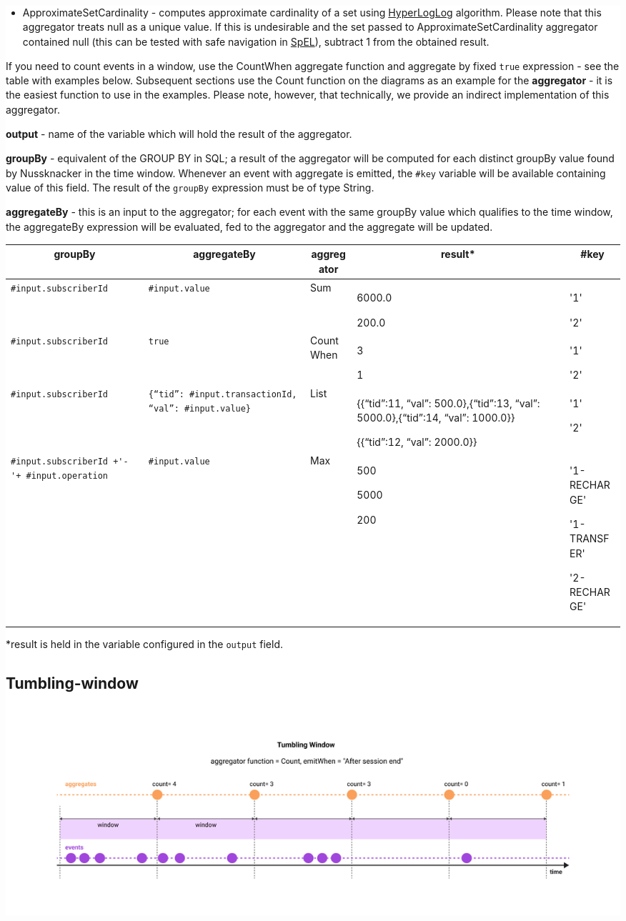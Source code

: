 * ApproximateSetCardinality - computes approximate cardinality of a set using [HyperLogLog](https://en.wikipedia.org/wiki/HyperLogLog) algorithm. Please note that this aggregator treats null as a unique value. If this is undesirable and the set passed to ApproximateSetCardinality aggregator contained null (this can be tested with safe navigation in [SpEL](./Spel.md#safe-navigation)), subtract 1 from the obtained result.

If you need to count events in a window, use the CountWhen aggregate function and aggregate by fixed `true` expression - see the table with examples below. Subsequent sections use the Count function on the diagrams as an example for the **aggregator** - it is the easiest function to use in the examples. Please note, however, that technically, we provide an indirect implementation of this aggregator.

**output** - name of the variable which will hold the result of the aggregator.

**groupBy** - equivalent of the GROUP BY in SQL; a result of the aggregator will be computed for each distinct groupBy value found by Nussknacker in the time window. Whenever an event with aggregate is emitted, the `#key` variable will be available containing value of this field.
The result of the `groupBy` expression must be of type String.

**aggregateBy** - this is an input to the aggregator; for each event  with the same groupBy value which qualifies to the time window, the aggregateBy expression will be evaluated, fed to the aggregator and the aggregate will be updated.

| groupBy               | aggregateBy                                          | aggregator | result*                                                                                                                                                          | #key                    |
|-----------------------|------------------------------------------------------|------------|------------------------------------------------------------------------------------------------------------------------------------------------------------------|-------------------------|
| `#input.subscriberId` | `#input.value`                                       | Sum        | <p>6000.0  </p> 200.0                                                                                               | <p> '1' </p> '2'|
| `#input.subscriberId` | `true`                                               | CountWhen  | <p>3 </p> 1                                     |  <p> '1' </p> '2'                                                                  | |
| `#input.subscriberId` | `{“tid”: #input.transactionId, “val”: #input.value}` | List       | <p>{{“tid”:11, “val”: 500.0},{“tid”:13, “val”: 5000.0},{“tid”:14, “val”: 1000.0}} </p> {{“tid”:12, “val”: 2000.0}} |  <p> '1' </p> '2'|
| `#input.subscriberId +'-'+ #input.operation` | `#input.value` | Max | <p> 500  </p> <p> 5000  </p> <p> 200  </p> | <p> '1-RECHARGE' </p> <p>  '1-TRANSFER' </p> <p> '2-RECHARGE' </p> 

*result is held in the variable configured in the `output` field.

## Tumbling-window

![alt_text](img/tumblingWindowConcept.png "tumbling window")
